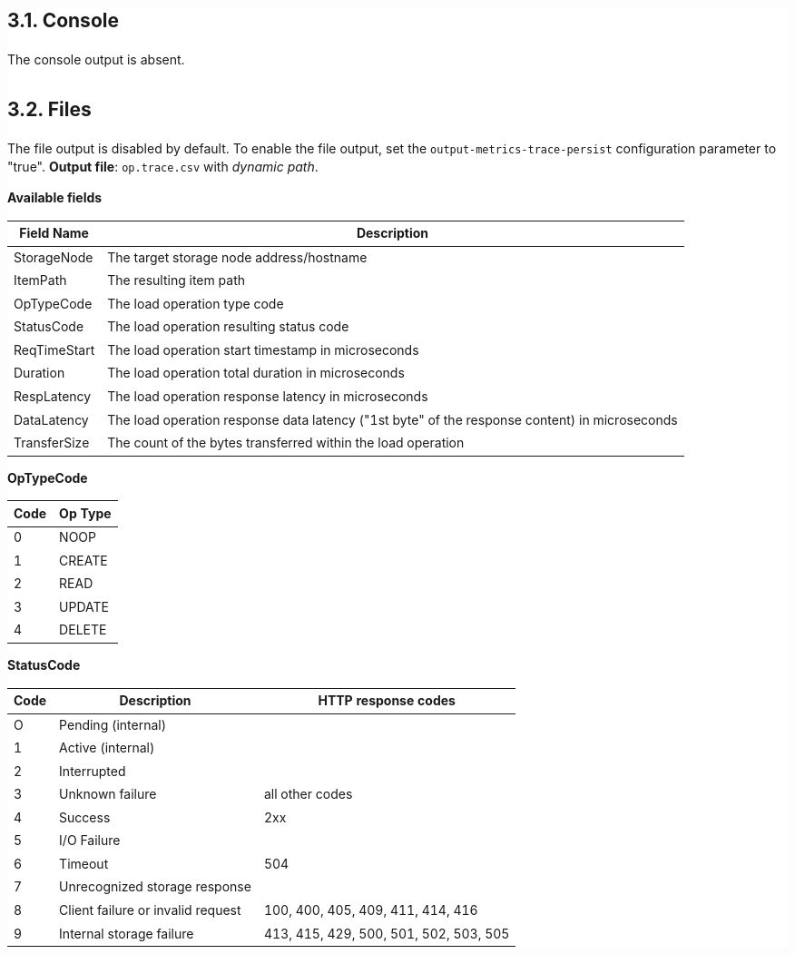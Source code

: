 ## 3.1. Console

The console output is absent.

## 3.2. Files

The file output is disabled by default.
To enable the file output, set the `output-metrics-trace-persist` configuration parameter to "true".
**Output file**: `op.trace.csv` with *dynamic path*.

**Available fields**

| Field Name    | Description
| ------------- | -----------------------------------------------------------------
| StorageNode   | The target storage node address/hostname
| ItemPath      | The resulting item path
| OpTypeCode    | The load operation type code
| StatusCode    | The load operation resulting status code
| ReqTimeStart  | The load operation start timestamp in microseconds
| Duration      | The load operation total duration in microseconds
| RespLatency   | The load operation response latency in microseconds
| DataLatency   | The load operation response data latency ("1st byte" of the response content) in microseconds
| TransferSize  | The count of the bytes transferred within the load operation

**OpTypeCode**

| Code | Op Type
| ---- | --------
| 0    | NOOP
| 1    | CREATE
| 2    | READ
| 3    | UPDATE
| 4    | DELETE

**StatusCode**

| Code | Description                       | HTTP response codes                    |
| ---- | --------------------------------- | -------------------------------------- |
| O    | Pending (internal)                |                                        |
| 1    | Active (internal)                 |                                        |
| 2    | Interrupted                       |                                        |
| 3    | Unknown failure                   | all other codes                        |
| 4    | Success                           | 2xx                                    |
| 5    | I/O Failure                       |                                        |
| 6    | Timeout                           | 504                                    |
| 7    | Unrecognized storage response     |                                        |
| 8    | Client failure or invalid request | 100, 400, 405, 409, 411, 414, 416      |
| 9    | Internal storage failure          | 413, 415, 429, 500, 501, 502, 503, 505 |